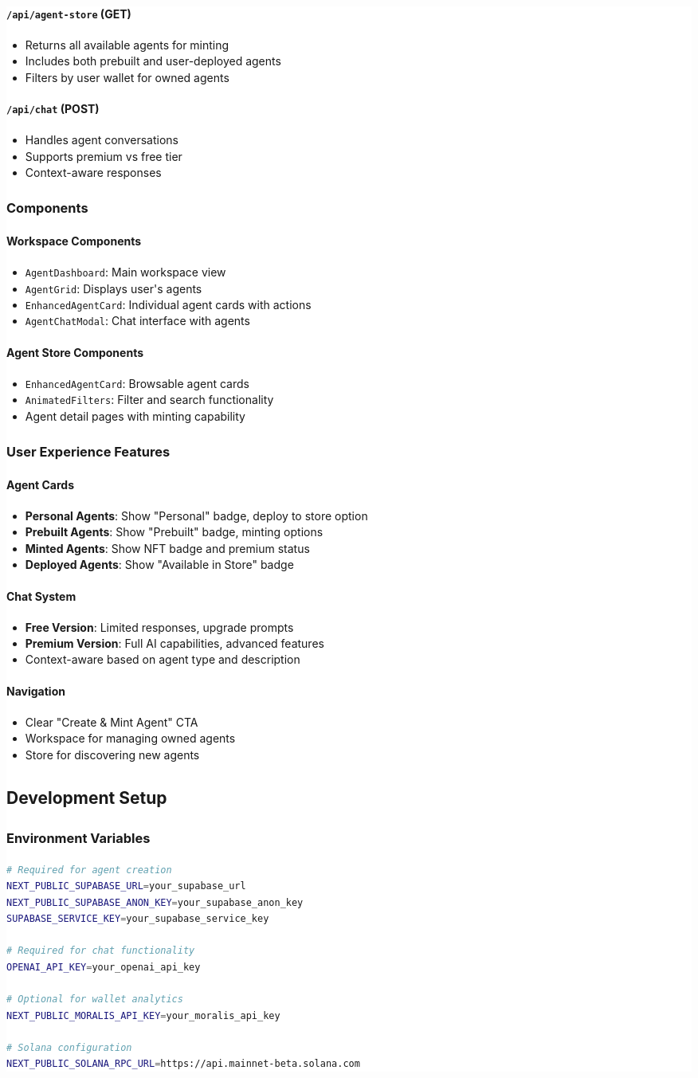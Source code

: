 #### `/api/agent-store` (GET)

- Returns all available agents for minting
- Includes both prebuilt and user-deployed agents
- Filters by user wallet for owned agents

#### `/api/chat` (POST)

- Handles agent conversations
- Supports premium vs free tier
- Context-aware responses

### Components

#### Workspace Components

- `AgentDashboard`: Main workspace view
- `AgentGrid`: Displays user's agents
- `EnhancedAgentCard`: Individual agent cards with actions
- `AgentChatModal`: Chat interface with agents

#### Agent Store Components

- `EnhancedAgentCard`: Browsable agent cards
- `AnimatedFilters`: Filter and search functionality
- Agent detail pages with minting capability

### User Experience Features

#### Agent Cards

- **Personal Agents**: Show "Personal" badge, deploy to store option
- **Prebuilt Agents**: Show "Prebuilt" badge, minting options
- **Minted Agents**: Show NFT badge and premium status
- **Deployed Agents**: Show "Available in Store" badge

#### Chat System

- **Free Version**: Limited responses, upgrade prompts
- **Premium Version**: Full AI capabilities, advanced features
- Context-aware based on agent type and description

#### Navigation

- Clear "Create & Mint Agent" CTA
- Workspace for managing owned agents
- Store for discovering new agents

## Development Setup

### Environment Variables

```bash
# Required for agent creation
NEXT_PUBLIC_SUPABASE_URL=your_supabase_url
NEXT_PUBLIC_SUPABASE_ANON_KEY=your_supabase_anon_key
SUPABASE_SERVICE_KEY=your_supabase_service_key

# Required for chat functionality
OPENAI_API_KEY=your_openai_api_key

# Optional for wallet analytics
NEXT_PUBLIC_MORALIS_API_KEY=your_moralis_api_key

# Solana configuration
NEXT_PUBLIC_SOLANA_RPC_URL=https://api.mainnet-beta.solana.com
```